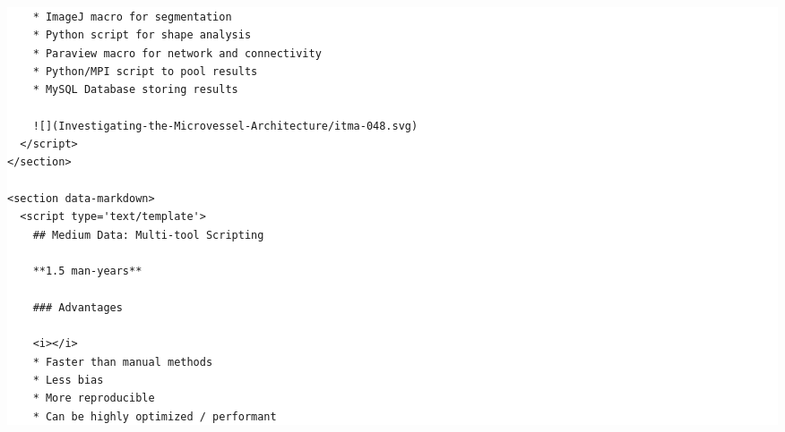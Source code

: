         * ImageJ macro for segmentation
        * Python script for shape analysis
        * Paraview macro for network and connectivity
        * Python/MPI script to pool results
        * MySQL Database storing results

        ![](Investigating-the-Microvessel-Architecture/itma-048.svg)
      </script>
    </section>

    <section data-markdown>
      <script type='text/template'>
        ## Medium Data: Multi-tool Scripting

        **1.5 man-years**

        ### Advantages

        <i></i>
        * Faster than manual methods
        * Less bias
        * More reproducible
        * Can be highly optimized / performant
